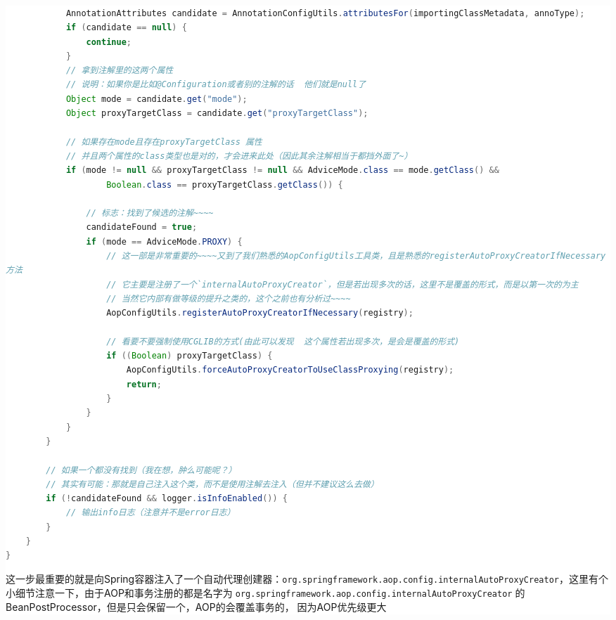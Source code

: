 ```java
			AnnotationAttributes candidate = AnnotationConfigUtils.attributesFor(importingClassMetadata, annoType);
			if (candidate == null) {
				continue;
			}
			// 拿到注解里的这两个属性
			// 说明：如果你是比如@Configuration或者别的注解的话  他们就是null了
			Object mode = candidate.get("mode");
			Object proxyTargetClass = candidate.get("proxyTargetClass");

			// 如果存在mode且存在proxyTargetClass 属性
			// 并且两个属性的class类型也是对的，才会进来此处（因此其余注解相当于都挡外面了~）
			if (mode != null && proxyTargetClass != null && AdviceMode.class == mode.getClass() &&
					Boolean.class == proxyTargetClass.getClass()) {
		
				// 标志：找到了候选的注解~~~~
				candidateFound = true;
				if (mode == AdviceMode.PROXY) {
					// 这一部是非常重要的~~~~又到了我们熟悉的AopConfigUtils工具类，且是熟悉的registerAutoProxyCreatorIfNecessary方法
					// 它主要是注册了一个`internalAutoProxyCreator`，但是若出现多次的话，这里不是覆盖的形式，而是以第一次的为主
					// 当然它内部有做等级的提升之类的，这个之前也有分析过~~~~
					AopConfigUtils.registerAutoProxyCreatorIfNecessary(registry);
					
					// 看要不要强制使用CGLIB的方式(由此可以发现  这个属性若出现多次，是会是覆盖的形式)
					if ((Boolean) proxyTargetClass) {
						AopConfigUtils.forceAutoProxyCreatorToUseClassProxying(registry);
						return;
					}
				}
			}
		}
		
		// 如果一个都没有找到（我在想，肿么可能呢？）
		// 其实有可能：那就是自己注入这个类，而不是使用注解去注入（但并不建议这么去做）
		if (!candidateFound && logger.isInfoEnabled()) {
			// 输出info日志（注意并不是error日志）
		}
	}
}
```

这一步最重要的就是向Spring容器注入了一个自动代理创建器：`org.springframework.aop.config.internalAutoProxyCreator`，这里有个小细节注意一下，由于AOP和事务注册的都是名字为 `org.springframework.aop.config.internalAutoProxyCreator` 的BeanPostProcessor，但是只会保留一个，AOP的会覆盖事务的， 因为AOP优先级更大
